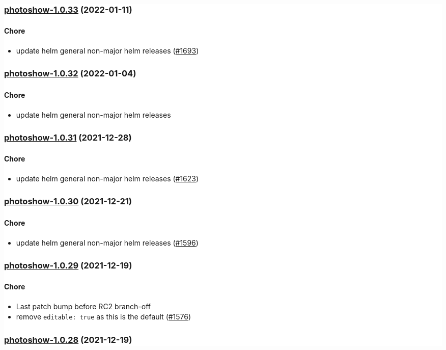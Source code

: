 

<a name="photoshow-1.0.33"></a>
### [photoshow-1.0.33](https://github.com/truecharts/apps/compare/photoshow-1.0.32...photoshow-1.0.33) (2022-01-11)

#### Chore

* update helm general non-major helm releases ([#1693](https://github.com/truecharts/apps/issues/1693))



<a name="photoshow-1.0.32"></a>
### [photoshow-1.0.32](https://github.com/truecharts/apps/compare/photoshow-1.0.31...photoshow-1.0.32) (2022-01-04)

#### Chore

* update helm general non-major helm releases



<a name="photoshow-1.0.31"></a>
### [photoshow-1.0.31](https://github.com/truecharts/apps/compare/photoshow-1.0.30...photoshow-1.0.31) (2021-12-28)

#### Chore

* update helm general non-major helm releases ([#1623](https://github.com/truecharts/apps/issues/1623))



<a name="photoshow-1.0.30"></a>
### [photoshow-1.0.30](https://github.com/truecharts/apps/compare/photoshow-1.0.29...photoshow-1.0.30) (2021-12-21)

#### Chore

* update helm general non-major helm releases ([#1596](https://github.com/truecharts/apps/issues/1596))



<a name="photoshow-1.0.29"></a>
### [photoshow-1.0.29](https://github.com/truecharts/apps/compare/photoshow-1.0.28...photoshow-1.0.29) (2021-12-19)

#### Chore

* Last patch bump before RC2 branch-off
* remove `editable: true` as this is the default ([#1576](https://github.com/truecharts/apps/issues/1576))



<a name="photoshow-1.0.28"></a>
### [photoshow-1.0.28](https://github.com/truecharts/apps/compare/photoshow-1.0.27...photoshow-1.0.28) (2021-12-19)
